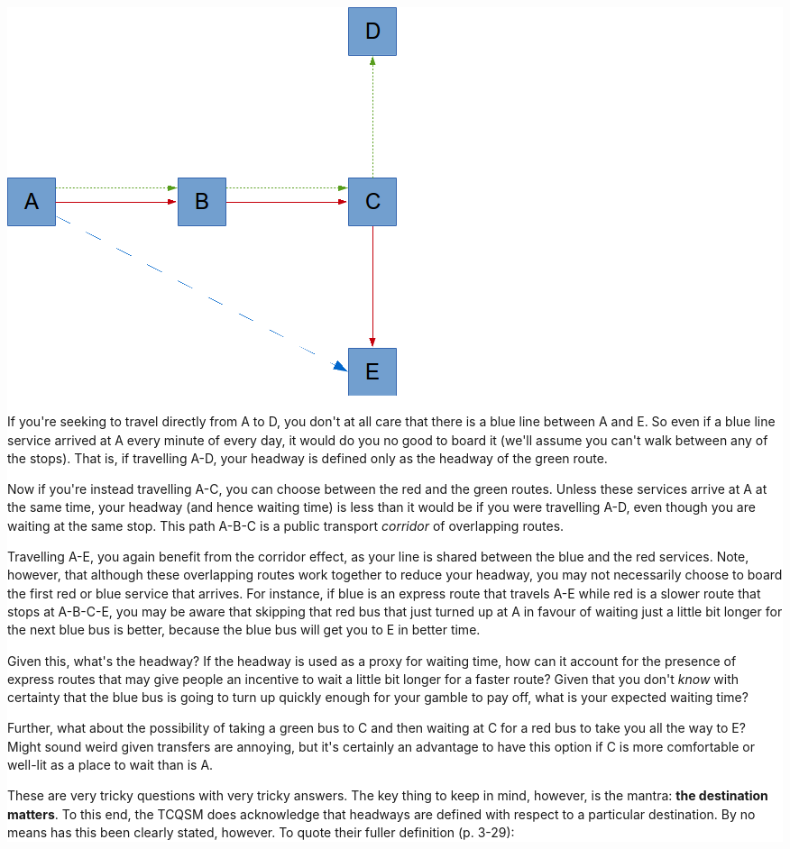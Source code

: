 ![Network headway diagram](./network-headway-diagram.png)

If you're seeking to travel directly from A to D, you don't at all care that there is a blue line between A and E. So even if a blue line service arrived at A every minute of every day, it would do you no good to board it (we'll assume you can't walk between any of the stops). That is, if travelling A-D, your headway is defined only as the headway of the green route.



Now if you're instead travelling A-C, you can choose between the red and the green routes. Unless these services arrive at A at the same time, your headway (and hence waiting time) is less than it would be if you were travelling A-D, even though you are waiting at the same stop. This path A-B-C is a public transport *corridor* of overlapping routes.

Travelling A-E, you again benefit from the corridor effect, as your line is shared between the blue and the red services. Note, however, that although these overlapping routes work together to reduce your headway, you may not necessarily choose to board the first red or blue service that arrives. For instance, if blue is an express route that travels A-E while red is a slower route that stops at A-B-C-E, you may be aware that skipping that red bus that just turned up at A in favour of waiting just a little bit longer for the next blue bus is better, because the blue bus will get you to E in better time.

Given this, what's the headway? If the headway is used as a proxy for waiting time, how can it account for the presence of express routes that may give people an incentive to wait a little bit longer for a faster route? Given that you don't *know* with certainty that the blue bus is going to turn up quickly enough for your gamble to pay off, what is your expected waiting time?

Further, what about the possibility of taking a green bus to C and then waiting at C for a red bus to take you all the way to E? Might sound weird given transfers are annoying, but it's certainly an advantage to have this option if C is more comfortable or well-lit as a place to wait than is A.

These are very tricky questions with very tricky answers. The key thing to keep in mind, however, is the mantra: **the destination matters**. To this end, the TCQSM does acknowledge that headways are defined with respect to a particular destination. By no means has this been clearly stated, however. To quote their fuller definition (p. 3-29):
